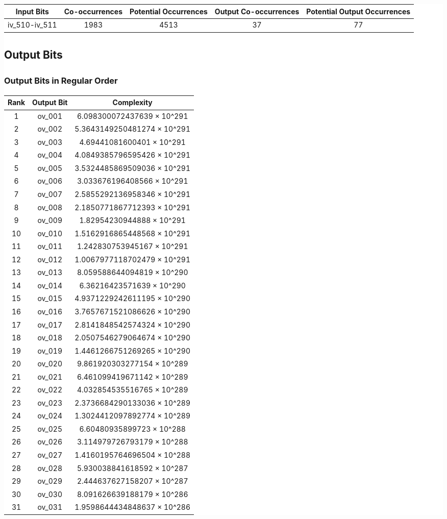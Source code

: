 | Input Bits | Co-occurrences | Potential Occurrences | Output Co-occurrences | Potential Output Occurrences |
|:----------:|:--------------:|:---------------------:|:---------------------:|:----------------------------:|
| iv_510-iv_511 | 1983 | 4513 | 37 | 77 |

## Output Bits

### Output Bits in Regular Order

| Rank | Output Bit | Complexity |
|:----:|:----------:|:----------:|
| 1 | ov_001 | 6.098300072437639 × 10^291 |
| 2 | ov_002 | 5.3643149250481274 × 10^291 |
| 3 | ov_003 | 4.69441081600401 × 10^291 |
| 4 | ov_004 | 4.0849385796595426 × 10^291 |
| 5 | ov_005 | 3.5324485869509036 × 10^291 |
| 6 | ov_006 | 3.033676196408566 × 10^291 |
| 7 | ov_007 | 2.5855292136958346 × 10^291 |
| 8 | ov_008 | 2.1850771867712393 × 10^291 |
| 9 | ov_009 | 1.82954230944888 × 10^291 |
| 10 | ov_010 | 1.5162916865448568 × 10^291 |
| 11 | ov_011 | 1.242830753945167 × 10^291 |
| 12 | ov_012 | 1.0067977118702479 × 10^291 |
| 13 | ov_013 | 8.059588644094819 × 10^290 |
| 14 | ov_014 | 6.36216423571639 × 10^290 |
| 15 | ov_015 | 4.9371229242611195 × 10^290 |
| 16 | ov_016 | 3.7657671521086626 × 10^290 |
| 17 | ov_017 | 2.8141848542574324 × 10^290 |
| 18 | ov_018 | 2.0507546279064674 × 10^290 |
| 19 | ov_019 | 1.4461266751269265 × 10^290 |
| 20 | ov_020 | 9.861920303277154 × 10^289 |
| 21 | ov_021 | 6.461099419671142 × 10^289 |
| 22 | ov_022 | 4.032854535516765 × 10^289 |
| 23 | ov_023 | 2.3736684290133036 × 10^289 |
| 24 | ov_024 | 1.3024412097892774 × 10^289 |
| 25 | ov_025 | 6.60480935899723 × 10^288 |
| 26 | ov_026 | 3.114979726793179 × 10^288 |
| 27 | ov_027 | 1.4160195764696504 × 10^288 |
| 28 | ov_028 | 5.930038841618592 × 10^287 |
| 29 | ov_029 | 2.444637627158207 × 10^287 |
| 30 | ov_030 | 8.091626639188179 × 10^286 |
| 31 | ov_031 | 1.9598644434848637 × 10^286 |